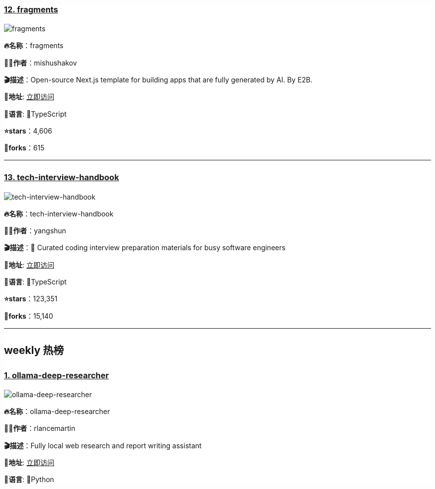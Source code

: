 ### [12. fragments](https://github.com//e2b-dev/fragments) 

![fragments](https://s0.wp.com/mshots/v1/https://github.com//e2b-dev/fragments?w=600&h=450) 

**🔥名称**：fragments 

**🧑‍💻作者**：mishushakov 

**🎬描述**：Open-source Next.js template for building apps that are fully generated by AI. By E2B. 

**🔗地址**: [立即访问](https://github.com//e2b-dev/fragments) 

**👀语言**: 🔺TypeScript 

**⭐stars**：4,606 

**📍forks**：615 

--- 

### [13. tech-interview-handbook](https://github.com//yangshun/tech-interview-handbook) 

![tech-interview-handbook](https://s0.wp.com/mshots/v1/https://github.com//yangshun/tech-interview-handbook?w=600&h=450) 

**🔥名称**：tech-interview-handbook 

**🧑‍💻作者**：yangshun 

**🎬描述**：💯 Curated coding interview preparation materials for busy software engineers 

**🔗地址**: [立即访问](https://github.com//yangshun/tech-interview-handbook) 

**👀语言**: 🔺TypeScript 

**⭐stars**：123,351 

**📍forks**：15,140 

--- 

## weekly 热榜

### [1. ollama-deep-researcher](https://github.com//langchain-ai/ollama-deep-researcher) 

![ollama-deep-researcher](https://s0.wp.com/mshots/v1/https://github.com//langchain-ai/ollama-deep-researcher?w=600&h=450) 

**🔥名称**：ollama-deep-researcher 

**🧑‍💻作者**：rlancemartin 

**🎬描述**：Fully local web research and report writing assistant 

**🔗地址**: [立即访问](https://github.com//langchain-ai/ollama-deep-researcher) 

**👀语言**: 🔺Python 
